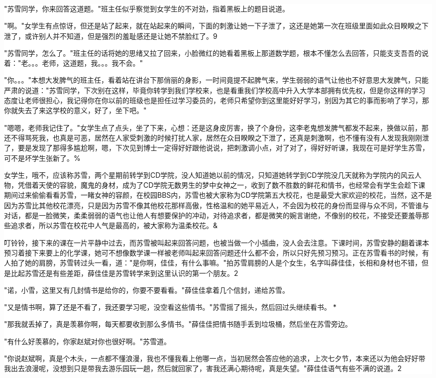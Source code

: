 



"苏雪同学，你来回答这道题。"班主任似乎察觉到女学生的不对劲，指着黑板上的题目说道。





"啊。"女学生有点惊讶，但还是站了起来，就在站起来的瞬间，下面的刺激让她一下子泄了，这还是她第一次在班级里面如此众目睽睽之下泄了，或许别人并不知道，但是强烈的羞耻感还是让她不禁脸红了。9





"苏雪同学，怎么了。"班主任的话将她的思绪又拉了回来，小脸微红的她看着黑板上那道数学题，根本不懂怎么去回答，只能支支吾吾的说着："老。。。老师，这道题，我。。。我不会。"





"你。。。"本想大发脾气的班主任，看着站在讲台下那俏丽的身影，一时间竟提不起脾气来，学生弱弱的语气让他也不好意思大发脾气，只能严肃的说道："苏雪同学，下次别在这样，毕竟你转学到我们学校来，也是看重我们学校高中升入大学本部拥有优先权，但是你这样的学习态度让老师很担心，我记得你在你以前的班级也是担任过学习委员的，老师只希望你到这里能好好学习，别因为其它的事而影响了学习，那你就失去了来这学校的意义，好了，坐下吧。"





"嗯嗯，老师我记住了。"女学生点了点头，坐了下来，心想：还是这身皮厉害，换了个身份，这李老鬼想发脾气都发不起来，换做以前，那还不得骂死我，也真是可恶，居然在人家受刺激的时候打扰人家，居然在众目睽睽之下泄了，还真是刺激啊，也不懂有没有人发现我刚刚泄了，要是发现了那得多尴尬啊，嗯，下次见到博士一定得好好跟他说说，把刺激调小点，对了对了，得好好听课，我现在可是好学生苏雪，可不是坏学生张新了。%





女学生，哦不，应该称苏雪，两个星期前转学到CD学院，没人知道她以前的情况，只知道她转学到CD学院没几天就称为学院内的风云人物，凭借着天使的容貌，魔鬼的身材，成为了CD学院无数男生的梦中女神之一，收到了数不胜数的鲜花和情书，也经常会有学生会趁下课期间过来偷偷看看苏雪，一睹女神的容颜，在校园BBS内，苏雪也被大家称为CD学院第五大校花，也是最受大家欢迎的校花，当然，这不是因为苏雪比其他校花漂亮，只是因为苏雪不像其他校花那样高傲，性格温和的她平易近人，不会因为校花的身份而显得与众不同，不管谁与对话，都是一脸微笑，柔柔弱弱的语气也让他人有想要保护的冲动，对待追求者，都是微笑的婉言谢绝，不像别的校花，不接受还要羞辱那些追求者，所以苏雪在校花中人气是最高的，被大家称为温柔校花。&





叮铃铃，接下来的课在一片平静中过去，而苏雪被叫起来回答问题，也被当做一个小插曲，没人会去注意。下课时间，苏雪安静的翻着课本预习着接下来要上的化学课，她可不想像数学课一样被老师叫起来回答问题还什么都不会，所以只好先预习预习。正在苏雪看书的时候，有人拍了她的肩膀，苏雪转过头一看，道："是你啊，佳佳，有什么事嘛。"拍苏雪肩膀的人是个女生，名字叫薛佳佳，长相和身材也不错，但是比起苏雪还是有些差距，薛佳佳是苏雪转学来到这里认识的第一个朋友。2





"诺，小雪，这里又有几封情书是给你的，你要不要看看。"薛佳佳拿着几个信封，递给苏雪。





"又是情书啊，算了还是不看了，我还要学习呢，没空看这些情书。"苏雪摇了摇头，然后回过头继续看书。 *





"那我就丢掉了，真是羡慕你啊，每天都要收到那么多情书。"薛佳佳把情书随手丢到垃圾桶，然后坐在苏雪旁边。



"有什么好羡慕的，你家赵斌对你也很好啊。"苏雪道。





"你说赵斌啊，真是个木头，一点都不懂浪漫，我也不懂我看上他哪一点，当初居然会答应他的追求，上次七夕节，本来还以为他会好好带我出去浪漫呢，没想到只是带我去游乐园玩一趟，然后就回家了，害我还满心期待呢，真是失望。"薛佳佳语气有些不满的说道。2
